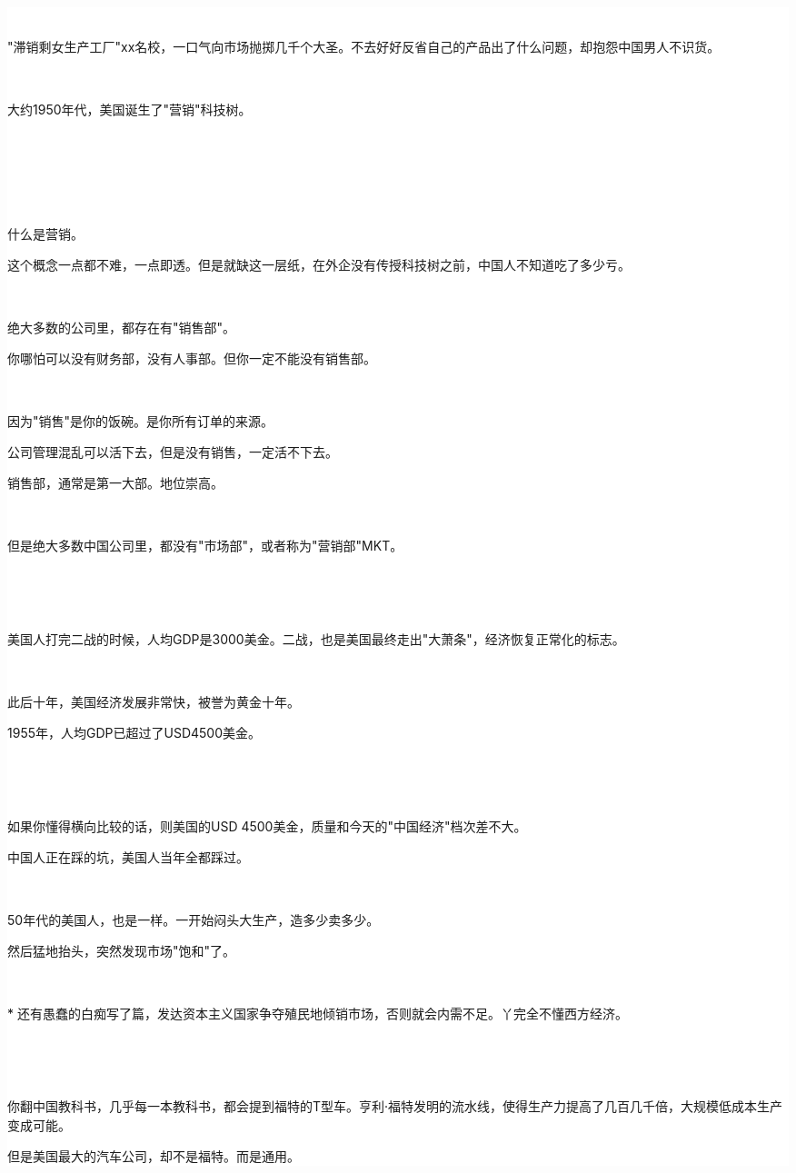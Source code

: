  

"滞销剩女生产工厂"xx名校，一口气向市场抛掷几千个大圣。不去好好反省自己的产品出了什么问题，却抱怨中国男人不识货。

 

大约1950年代，美国诞生了"营销"科技树。

 

 

 

什么是营销。

这个概念一点都不难，一点即透。但是就缺这一层纸，在外企没有传授科技树之前，中国人不知道吃了多少亏。

 

绝大多数的公司里，都存在有"销售部"。

你哪怕可以没有财务部，没有人事部。但你一定不能没有销售部。

 

因为"销售"是你的饭碗。是你所有订单的来源。

公司管理混乱可以活下去，但是没有销售，一定活不下去。

销售部，通常是第一大部。地位崇高。

 

但是绝大多数中国公司里，都没有"市场部"，或者称为"营销部"MKT。

 

 

美国人打完二战的时候，人均GDP是3000美金。二战，也是美国最终走出"大萧条"，经济恢复正常化的标志。

 

此后十年，美国经济发展非常快，被誉为黄金十年。

1955年，人均GDP已超过了USD4500美金。

 

 

如果你懂得横向比较的话，则美国的USD
4500美金，质量和今天的"中国经济"档次差不大。

中国人正在踩的坑，美国人当年全都踩过。

 

50年代的美国人，也是一样。一开始闷头大生产，造多少卖多少。

然后猛地抬头，突然发现市场"饱和"了。

 

\*
还有愚蠢的白痴写了篇，发达资本主义国家争夺殖民地倾销市场，否则就会内需不足。丫完全不懂西方经济。

 

 

你翻中国教科书，几乎每一本教科书，都会提到福特的T型车。亨利·福特发明的流水线，使得生产力提高了几百几千倍，大规模低成本生产变成可能。

但是美国最大的汽车公司，却不是福特。而是通用。
